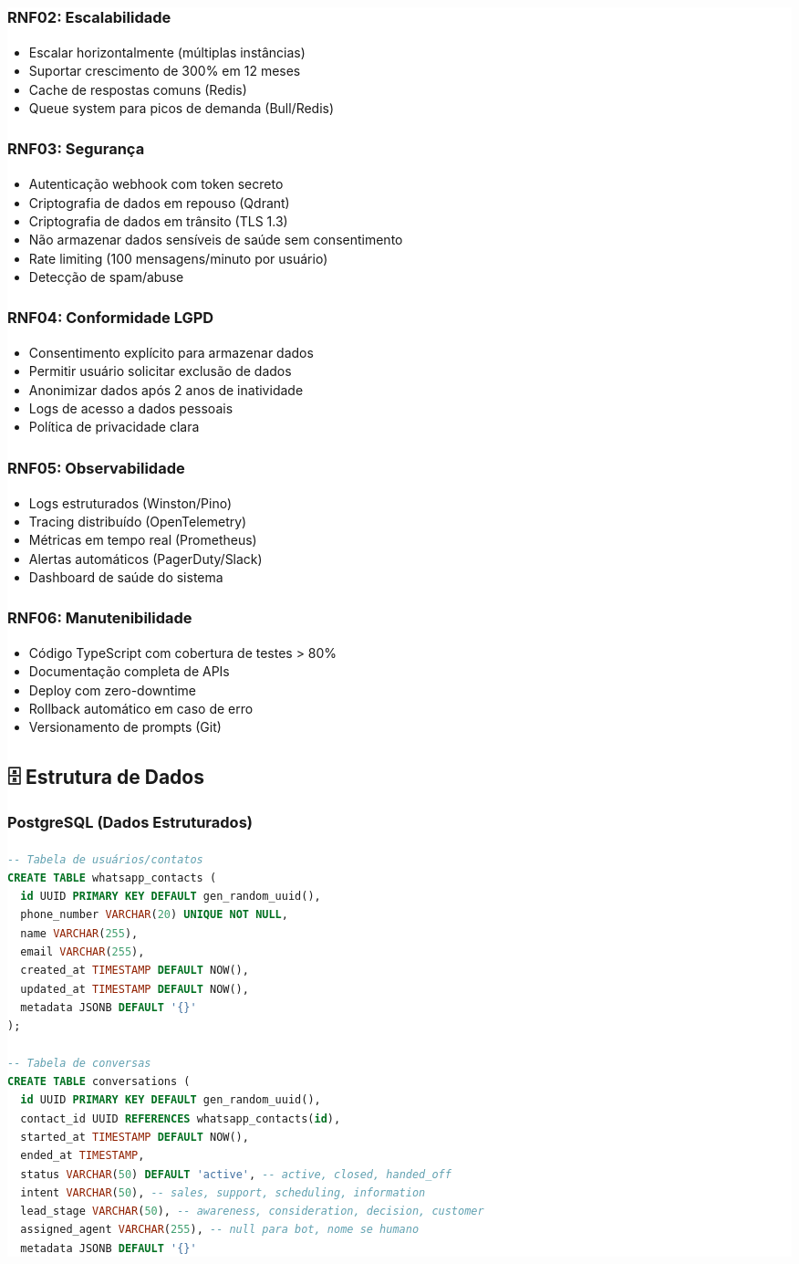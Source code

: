 ### RNF02: Escalabilidade
- Escalar horizontalmente (múltiplas instâncias)
- Suportar crescimento de 300% em 12 meses
- Cache de respostas comuns (Redis)
- Queue system para picos de demanda (Bull/Redis)

### RNF03: Segurança
- Autenticação webhook com token secreto
- Criptografia de dados em repouso (Qdrant)
- Criptografia de dados em trânsito (TLS 1.3)
- Não armazenar dados sensíveis de saúde sem consentimento
- Rate limiting (100 mensagens/minuto por usuário)
- Detecção de spam/abuse

### RNF04: Conformidade LGPD
- Consentimento explícito para armazenar dados
- Permitir usuário solicitar exclusão de dados
- Anonimizar dados após 2 anos de inatividade
- Logs de acesso a dados pessoais
- Política de privacidade clara

### RNF05: Observabilidade
- Logs estruturados (Winston/Pino)
- Tracing distribuído (OpenTelemetry)
- Métricas em tempo real (Prometheus)
- Alertas automáticos (PagerDuty/Slack)
- Dashboard de saúde do sistema

### RNF06: Manutenibilidade
- Código TypeScript com cobertura de testes > 80%
- Documentação completa de APIs
- Deploy com zero-downtime
- Rollback automático em caso de erro
- Versionamento de prompts (Git)

## 🗄️ Estrutura de Dados

### PostgreSQL (Dados Estruturados)

```sql
-- Tabela de usuários/contatos
CREATE TABLE whatsapp_contacts (
  id UUID PRIMARY KEY DEFAULT gen_random_uuid(),
  phone_number VARCHAR(20) UNIQUE NOT NULL,
  name VARCHAR(255),
  email VARCHAR(255),
  created_at TIMESTAMP DEFAULT NOW(),
  updated_at TIMESTAMP DEFAULT NOW(),
  metadata JSONB DEFAULT '{}'
);

-- Tabela de conversas
CREATE TABLE conversations (
  id UUID PRIMARY KEY DEFAULT gen_random_uuid(),
  contact_id UUID REFERENCES whatsapp_contacts(id),
  started_at TIMESTAMP DEFAULT NOW(),
  ended_at TIMESTAMP,
  status VARCHAR(50) DEFAULT 'active', -- active, closed, handed_off
  intent VARCHAR(50), -- sales, support, scheduling, information
  lead_stage VARCHAR(50), -- awareness, consideration, decision, customer
  assigned_agent VARCHAR(255), -- null para bot, nome se humano
  metadata JSONB DEFAULT '{}'
```
